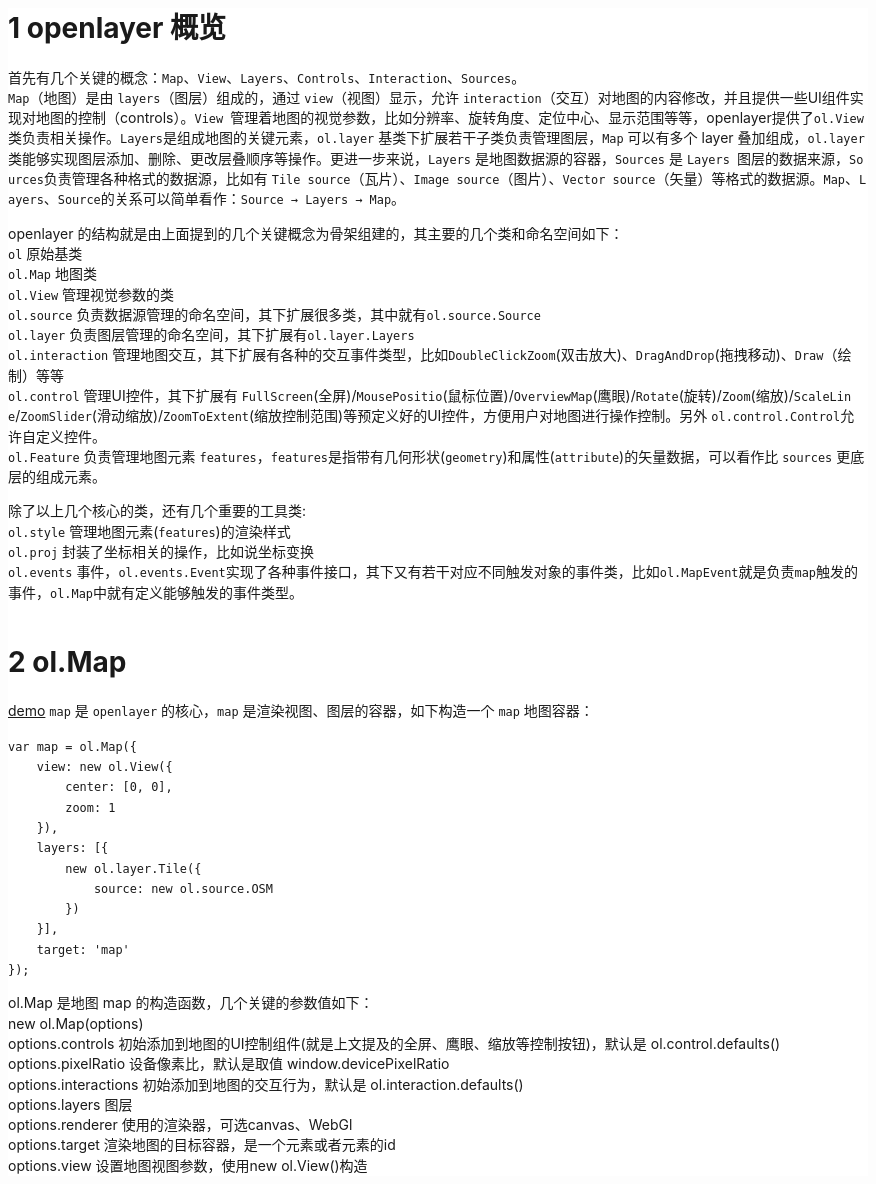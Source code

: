 # 1 openlayer 概览

首先有几个关键的概念：`Map`、`View`、`Layers`、`Controls`、`Interaction`、`Sources`。  
`Map`（地图）是由 `layers`（图层）组成的，通过 `view`（视图）显示，允许 `interaction`（交互）对地图的内容修改，并且提供一些UI组件实现对地图的控制（controls）。`View `管理着地图的视觉参数，比如分辨率、旋转角度、定位中心、显示范围等等，openlayer提供了`ol.View`类负责相关操作。`Layers`是组成地图的关键元素，`ol.layer` 基类下扩展若干子类负责管理图层，`Map` 可以有多个 layer 叠加组成，`ol.layer `类能够实现图层添加、删除、更改层叠顺序等操作。更进一步来说，`Layers` 是地图数据源的容器，`Sources` 是 `Layers `图层的数据来源，`Sources`负责管理各种格式的数据源，比如有 `Tile source`（瓦片）、`Image source`（图片）、`Vector source`（矢量）等格式的数据源。`Map`、`Layers`、`Source`的关系可以简单看作：`Source → Layers → Map`。   

openlayer 的结构就是由上面提到的几个关键概念为骨架组建的，其主要的几个类和命名空间如下：   
	`ol` 原始基类  
	`ol.Map` 地图类  
	`ol.View` 管理视觉参数的类  
	`ol.source` 负责数据源管理的命名空间，其下扩展很多类，其中就有`ol.source.Source`  
	`ol.layer` 负责图层管理的命名空间，其下扩展有`ol.layer.Layers`  
	`ol.interaction` 管理地图交互，其下扩展有各种的交互事件类型，比如`DoubleClickZoom`(双击放大)、`DragAndDrop`(拖拽移动)、`Draw`（绘制）等等  
	`ol.control` 管理UI控件，其下扩展有 `FullScreen`(全屏)/`MousePositio`(鼠标位置)/`OverviewMap`(鹰眼)/`Rotate`(旋转)/`Zoom`(缩放)/`ScaleLine`/`ZoomSlider`(滑动缩放)/`ZoomToExtent`(缩放控制范围)等预定义好的UI控件，方便用户对地图进行操作控制。另外 `ol.control.Control`允许自定义控件。  
	`ol.Feature` 负责管理地图元素 `features`，`features`是指带有几何形状(`geometry`)和属性(`attribute`)的矢量数据，可以看作比 `sources` 更底层的组成元素。  

除了以上几个核心的类，还有几个重要的工具类:   
	`ol.style` 管理地图元素(`features`)的渲染样式    
	`ol.proj` 封装了坐标相关的操作，比如说坐标变换   
	`ol.events` 事件，`ol.events.Event`实现了各种事件接口，其下又有若干对应不同触发对象的事件类，比如`ol.MapEvent`就是负责`map`触发的事件，`ol.Map`中就有定义能够触发的事件类型。  

# 2 ol.Map
[demo](https://jiafengz.github.io/openlayer4/demo/olMap/baseMap.html)
`map` 是 `openlayer` 的核心，`map` 是渲染视图、图层的容器，如下构造一个 `map` 地图容器：
```javasctipt
var map = ol.Map({
	view: new ol.View({
		center: [0, 0],
		zoom: 1
	}),
	layers: [{
		new ol.layer.Tile({
			source: new ol.source.OSM
		})
	}],
	target: 'map'
});
```
ol.Map 是地图 map 的构造函数，几个关键的参数值如下：   
new ol.Map(options)  
options.controls 初始添加到地图的UI控制组件(就是上文提及的全屏、鹰眼、缩放等控制按钮)，默认是 ol.control.defaults()  
options.pixelRatio 设备像素比，默认是取值 window.devicePixelRatio  
options.interactions 初始添加到地图的交互行为，默认是 ol.interaction.defaults()  
options.layers 图层  
options.renderer 使用的渲染器，可选canvas、WebGl  
options.target 渲染地图的目标容器，是一个元素或者元素的id  
options.view 设置地图视图参数，使用new ol.View()构造  
